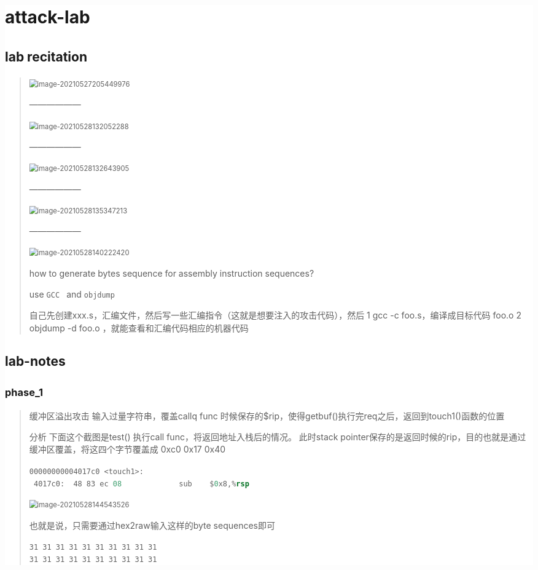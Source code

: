 # attack-lab

## lab recitation

><img src="https://yszhou.oss-cn-beijing.aliyuncs.com/img/20210527205450.png" alt="image-20210527205449976" style="zoom:80%;" />
>
>——————
>
><img src="https://yszhou.oss-cn-beijing.aliyuncs.com/img/20210528132059.png" alt="image-20210528132052288" style="zoom:80%;" />
>
>——————
>
><img src="https://yszhou.oss-cn-beijing.aliyuncs.com/img/20210528132644.png" alt="image-20210528132643905" style="zoom:80%;" />
>
>——————
>
><img src="https://yszhou.oss-cn-beijing.aliyuncs.com/img/20210528135347.png" alt="image-20210528135347213" style="zoom:80%;" />
>
>——————
>
><img src="https://yszhou.oss-cn-beijing.aliyuncs.com/img/20210528140222.png" alt="image-20210528140222420" style="zoom:80%;" />
>
>how to generate bytes sequence for assembly instruction sequences?
>
>use `GCC ` and `objdump`
>
>自己先创建xxx.s，汇编文件，然后写一些汇编指令（这就是想要注入的攻击代码），然后
>1 gcc -c foo.s，编译成目标代码 foo.o
>2 objdump -d foo.o ，就能查看和汇编代码相应的机器代码



## lab-notes

### phase_1

>
>
>缓冲区溢出攻击
>输入过量字符串，覆盖callq func 时候保存的$rip，使得getbuf()执行完req之后，返回到touch1()函数的位置
>
>分析
>下面这个截图是test() 执行call func<getbuf>，将返回地址入栈后的情况。
>此时stack pointer保存的是返回时候的rip，目的也就是通过缓冲区覆盖，将这四个字节覆盖成 0xc0 0x17 0x40
>
>```asm
>00000000004017c0 <touch1>:
>  4017c0:	48 83 ec 08          	sub    $0x8,%rsp
>```
>
>
>
><img src="https://yszhou.oss-cn-beijing.aliyuncs.com/img/20210528144543.png" alt="image-20210528144543526" style="zoom:80%;" />
>
>也就是说，只需要通过hex2raw输入这样的byte sequences即可
>
>```
>31 31 31 31 31 31 31 31 31 31 
>31 31 31 31 31 31 31 31 31 31 